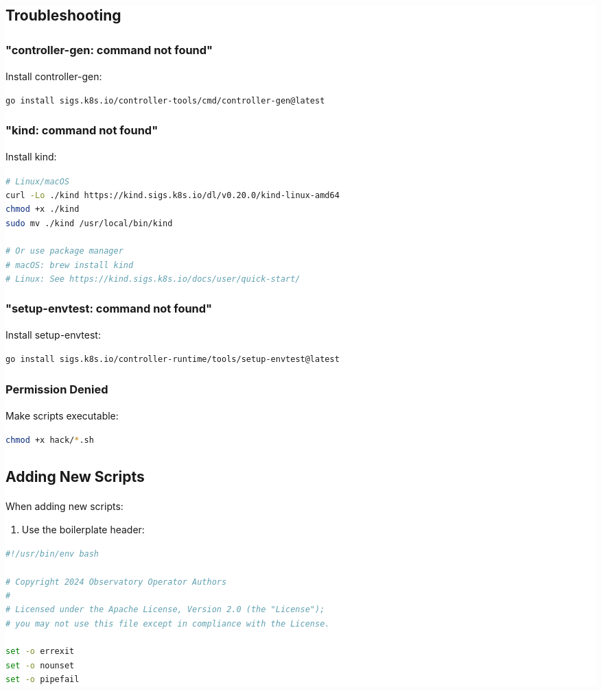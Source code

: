 ## Troubleshooting

### "controller-gen: command not found"

Install controller-gen:

```bash
go install sigs.k8s.io/controller-tools/cmd/controller-gen@latest
```

### "kind: command not found"

Install kind:

```bash
# Linux/macOS
curl -Lo ./kind https://kind.sigs.k8s.io/dl/v0.20.0/kind-linux-amd64
chmod +x ./kind
sudo mv ./kind /usr/local/bin/kind

# Or use package manager
# macOS: brew install kind
# Linux: See https://kind.sigs.k8s.io/docs/user/quick-start/
```

### "setup-envtest: command not found"

Install setup-envtest:

```bash
go install sigs.k8s.io/controller-runtime/tools/setup-envtest@latest
```

### Permission Denied

Make scripts executable:

```bash
chmod +x hack/*.sh
```

## Adding New Scripts

When adding new scripts:

1. Use the boilerplate header:

```bash
#!/usr/bin/env bash

# Copyright 2024 Observatory Operator Authors
#
# Licensed under the Apache License, Version 2.0 (the "License");
# you may not use this file except in compliance with the License.

set -o errexit
set -o nounset
set -o pipefail
```
